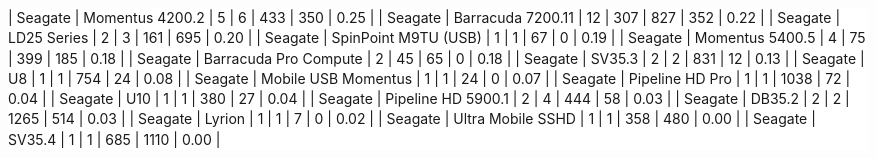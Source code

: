 | Seagate   | Momentus 4200.2        | 5      | 6       | 433   | 350   | 0.25   |
| Seagate   | Barracuda 7200.11      | 12     | 307     | 827   | 352   | 0.22   |
| Seagate   | LD25 Series            | 2      | 3       | 161   | 695   | 0.20   |
| Seagate   | SpinPoint M9TU (USB)   | 1      | 1       | 67    | 0     | 0.19   |
| Seagate   | Momentus 5400.5        | 4      | 75      | 399   | 185   | 0.18   |
| Seagate   | Barracuda Pro Compute  | 2      | 45      | 65    | 0     | 0.18   |
| Seagate   | SV35.3                 | 2      | 2       | 831   | 12    | 0.13   |
| Seagate   | U8                     | 1      | 1       | 754   | 24    | 0.08   |
| Seagate   | Mobile USB Momentus    | 1      | 1       | 24    | 0     | 0.07   |
| Seagate   | Pipeline HD Pro        | 1      | 1       | 1038  | 72    | 0.04   |
| Seagate   | U10                    | 1      | 1       | 380   | 27    | 0.04   |
| Seagate   | Pipeline HD 5900.1     | 2      | 4       | 444   | 58    | 0.03   |
| Seagate   | DB35.2                 | 2      | 2       | 1265  | 514   | 0.03   |
| Seagate   | Lyrion                 | 1      | 1       | 7     | 0     | 0.02   |
| Seagate   | Ultra Mobile SSHD      | 1      | 1       | 358   | 480   | 0.00   |
| Seagate   | SV35.4                 | 1      | 1       | 685   | 1110  | 0.00   |
